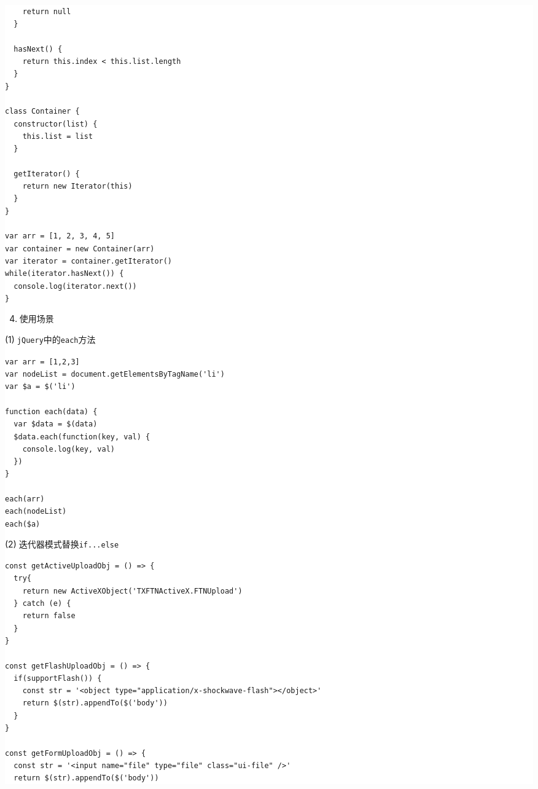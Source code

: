 ```
    return null
  }

  hasNext() {
    return this.index < this.list.length
  }
}

class Container {
  constructor(list) {
    this.list = list
  }

  getIterator() {
    return new Iterator(this)
  }
}

var arr = [1, 2, 3, 4, 5]
var container = new Container(arr)
var iterator = container.getIterator()
while(iterator.hasNext()) {
  console.log(iterator.next())
}
```
4. 使用场景

(1) `jQuery`中的`each`方法
```
var arr = [1,2,3]
var nodeList = document.getElementsByTagName('li')
var $a = $('li')

function each(data) {
  var $data = $(data)
  $data.each(function(key, val) {
    console.log(key, val)
  })
}

each(arr)
each(nodeList)
each($a)
```
(2) 迭代器模式替换`if...else`
```
const getActiveUploadObj = () => {
  try{
    return new ActiveXObject('TXFTNActiveX.FTNUpload')
  } catch (e) {
    return false
  }
}

const getFlashUploadObj = () => {
  if(supportFlash()) {
    const str = '<object type="application/x-shockwave-flash"></object>'
    return $(str).appendTo($('body'))
  }
}

const getFormUploadObj = () => {
  const str = '<input name="file" type="file" class="ui-file" />'
  return $(str).appendTo($('body'))
```